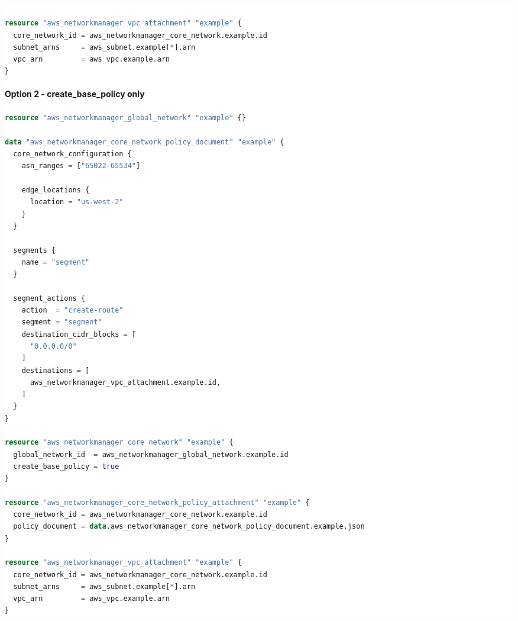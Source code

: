 ```terraform

resource "aws_networkmanager_vpc_attachment" "example" {
  core_network_id = aws_networkmanager_core_network.example.id
  subnet_arns     = aws_subnet.example[*].arn
  vpc_arn         = aws_vpc.example.arn
}
```

#### Option 2 - create_base_policy only

```terraform
resource "aws_networkmanager_global_network" "example" {}

data "aws_networkmanager_core_network_policy_document" "example" {
  core_network_configuration {
    asn_ranges = ["65022-65534"]

    edge_locations {
      location = "us-west-2"
    }
  }

  segments {
    name = "segment"
  }

  segment_actions {
    action  = "create-route"
    segment = "segment"
    destination_cidr_blocks = [
      "0.0.0.0/0"
    ]
    destinations = [
      aws_networkmanager_vpc_attachment.example.id,
    ]
  }
}

resource "aws_networkmanager_core_network" "example" {
  global_network_id  = aws_networkmanager_global_network.example.id
  create_base_policy = true
}

resource "aws_networkmanager_core_network_policy_attachment" "example" {
  core_network_id = aws_networkmanager_core_network.example.id
  policy_document = data.aws_networkmanager_core_network_policy_document.example.json
}

resource "aws_networkmanager_vpc_attachment" "example" {
  core_network_id = aws_networkmanager_core_network.example.id
  subnet_arns     = aws_subnet.example[*].arn
  vpc_arn         = aws_vpc.example.arn
}
```
